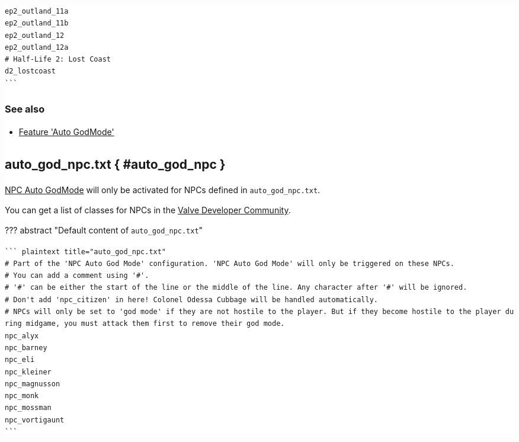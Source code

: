     ep2_outland_11a
    ep2_outland_11b
    ep2_outland_12
    ep2_outland_12a
    # Half-Life 2: Lost Coast
    d2_lostcoast
    ```

<h3>See also</h3>

* [Feature 'Auto GodMode'](feature.md#auto-godmode)

## auto_god_npc.txt { #auto_god_npc }

[NPC Auto GodMode](feature.md#auto-godmode) will only be activated for NPCs defined in `auto_god_npc.txt`.

You can get a list of classes for NPCs in the [Valve Developer Community](https://developer.valvesoftware.com/wiki/Category:NPCs).

??? abstract "Default content of `auto_god_npc.txt`"
    
    ``` plaintext title="auto_god_npc.txt"
    # Part of the 'NPC Auto God Mode' configuration. 'NPC Auto God Mode' will only be triggered on these NPCs.
    # You can add a comment using '#'.
    # '#' can be either the start of the line or the middle of the line. Any character after '#' will be ignored.
    # Don't add 'npc_citizen' in here! Colonel Odessa Cubbage will be handled automatically.
    # NPCs will only be set to 'god mode' if they are not hostile to the player. But if they become hostile to the player during midgame, you must attack them first to remove their god mode.
    npc_alyx
    npc_barney
    npc_eli
    npc_kleiner
    npc_magnusson
    npc_monk
    npc_mossman
    npc_vortigaunt
    ```
